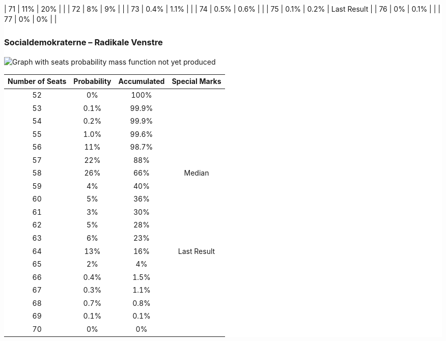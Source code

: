 | 71 | 11% | 20% |  |
| 72 | 8% | 9% |  |
| 73 | 0.4% | 1.1% |  |
| 74 | 0.5% | 0.6% |  |
| 75 | 0.1% | 0.2% | Last Result |
| 76 | 0% | 0.1% |  |
| 77 | 0% | 0% |  |

### Socialdemokraterne – Radikale Venstre

![Graph with seats probability mass function not yet produced](2021-08-29-Voxmeter-coalitions-seats-pmf-a–b.png "Seats Probability Mass Function")

| Number of Seats | Probability | Accumulated | Special Marks |
|:---------------:|:-----------:|:-----------:|:-------------:|
| 52 | 0% | 100% |  |
| 53 | 0.1% | 99.9% |  |
| 54 | 0.2% | 99.9% |  |
| 55 | 1.0% | 99.6% |  |
| 56 | 11% | 98.7% |  |
| 57 | 22% | 88% |  |
| 58 | 26% | 66% | Median |
| 59 | 4% | 40% |  |
| 60 | 5% | 36% |  |
| 61 | 3% | 30% |  |
| 62 | 5% | 28% |  |
| 63 | 6% | 23% |  |
| 64 | 13% | 16% | Last Result |
| 65 | 2% | 4% |  |
| 66 | 0.4% | 1.5% |  |
| 67 | 0.3% | 1.1% |  |
| 68 | 0.7% | 0.8% |  |
| 69 | 0.1% | 0.1% |  |
| 70 | 0% | 0% |  |
